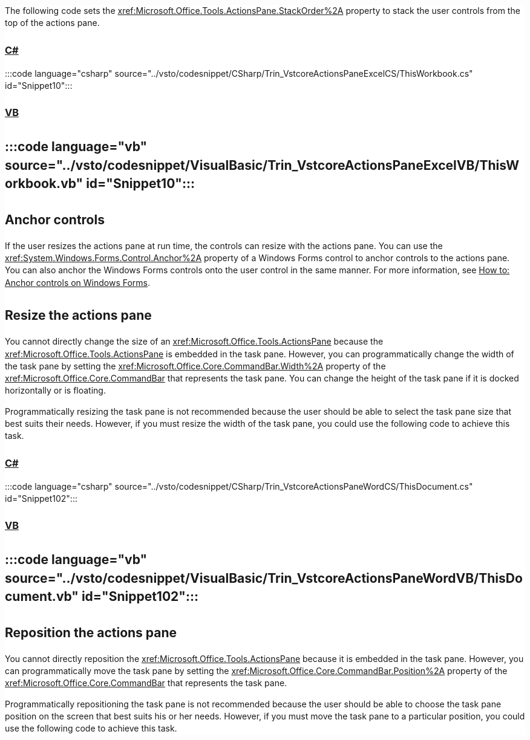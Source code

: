  The following code sets the <xref:Microsoft.Office.Tools.ActionsPane.StackOrder%2A> property to stack the user controls from the top of the actions pane.

 ### [C#](#tab/csharp)
 :::code language="csharp" source="../vsto/codesnippet/CSharp/Trin_VstcoreActionsPaneExcelCS/ThisWorkbook.cs" id="Snippet10":::

 ### [VB](#tab/vb)
 :::code language="vb" source="../vsto/codesnippet/VisualBasic/Trin_VstcoreActionsPaneExcelVB/ThisWorkbook.vb" id="Snippet10":::
 ---

## Anchor controls
 If the user resizes the actions pane at run time, the controls can resize with the actions pane. You can use the <xref:System.Windows.Forms.Control.Anchor%2A> property of a Windows Forms control to anchor controls to the actions pane. You can also anchor the Windows Forms controls onto the user control in the same manner. For more information, see [How to: Anchor controls on Windows Forms](/dotnet/framework/winforms/controls/how-to-anchor-controls-on-windows-forms).

## Resize the actions pane
 You cannot directly change the size of an <xref:Microsoft.Office.Tools.ActionsPane> because the <xref:Microsoft.Office.Tools.ActionsPane> is embedded in the task pane. However, you can programmatically change the width of the task pane by setting the <xref:Microsoft.Office.Core.CommandBar.Width%2A> property of the <xref:Microsoft.Office.Core.CommandBar> that represents the task pane. You can change the height of the task pane if it is docked horizontally or is floating.

 Programmatically resizing the task pane is not recommended because the user should be able to select the task pane size that best suits their needs. However, if you must resize the width of the task pane, you could use the following code to achieve this task.

 ### [C#](#tab/csharp)
 :::code language="csharp" source="../vsto/codesnippet/CSharp/Trin_VstcoreActionsPaneWordCS/ThisDocument.cs" id="Snippet102":::

 ### [VB](#tab/vb)
 :::code language="vb" source="../vsto/codesnippet/VisualBasic/Trin_VstcoreActionsPaneWordVB/ThisDocument.vb" id="Snippet102":::
 ---

## Reposition the actions pane
 You cannot directly reposition the <xref:Microsoft.Office.Tools.ActionsPane> because it is embedded in the task pane. However, you can programmatically move the task pane by setting the <xref:Microsoft.Office.Core.CommandBar.Position%2A> property of the <xref:Microsoft.Office.Core.CommandBar> that represents the task pane.

 Programmatically repositioning the task pane is not recommended because the user should be able to choose the task pane position on the screen that best suits his or her needs. However, if you must move the task pane to a particular position, you could use the following code to achieve this task.
